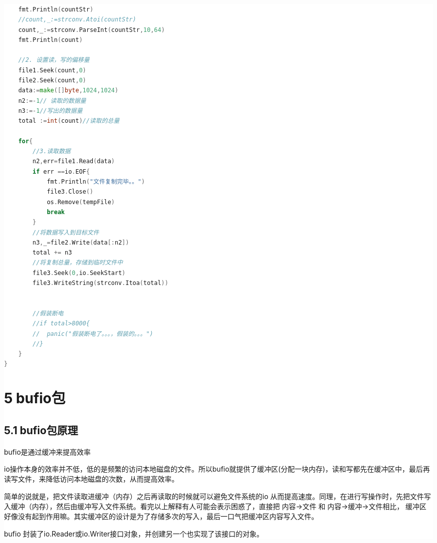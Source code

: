 ```go
	fmt.Println(countStr)
	//count,_:=strconv.Atoi(countStr)
	count,_:=strconv.ParseInt(countStr,10,64)
	fmt.Println(count)

	//2. 设置读，写的偏移量
	file1.Seek(count,0)
	file2.Seek(count,0)
	data:=make([]byte,1024,1024)
	n2:=-1// 读取的数据量
	n3:=-1//写出的数据量
	total :=int(count)//读取的总量

	for{
		//3.读取数据
		n2,err=file1.Read(data)
		if err ==io.EOF{
			fmt.Println("文件复制完毕。。")
			file3.Close()
			os.Remove(tempFile)
			break
		}
		//将数据写入到目标文件
		n3,_=file2.Write(data[:n2])
		total += n3
		//将复制总量，存储到临时文件中
		file3.Seek(0,io.SeekStart)
		file3.WriteString(strconv.Itoa(total))


		//假装断电
		//if total>8000{
		//	panic("假装断电了。。。，假装的。。。")
		//}
	}
}
```

# 5 bufio包

## 5.1 bufio包原理

bufio是通过缓冲来提高效率

io操作本身的效率并不低，低的是频繁的访问本地磁盘的文件。所以bufio就提供了缓冲区(分配一块内存)，读和写都先在缓冲区中，最后再读写文件，来降低访问本地磁盘的次数，从而提高效率。

简单的说就是，把文件读取进缓冲（内存）之后再读取的时候就可以避免文件系统的io 从而提高速度。同理，在进行写操作时，先把文件写入缓冲（内存），然后由缓冲写入文件系统。看完以上解释有人可能会表示困惑了，直接把 内容->文件 和 内容->缓冲->文件相比， 缓冲区好像没有起到作用嘛。其实缓冲区的设计是为了存储多次的写入，最后一口气把缓冲区内容写入文件。

bufio 封装了io.Reader或io.Writer接口对象，并创建另一个也实现了该接口的对象。
